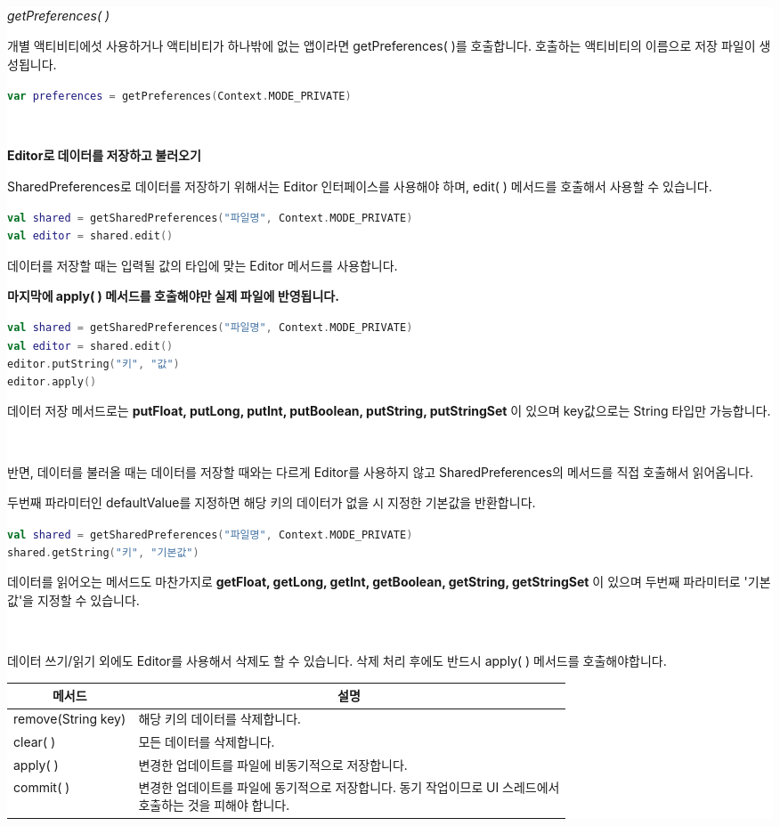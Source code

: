 _getPreferences( )_

개별 액티비티에섯 사용하거나 액티비티가 하나밖에 없는 앱이라면 getPreferences( )를 호출합니다. 호출하는 액티비티의 이름으로 저장 파일이 생성됩니다. 

```kotlin
var preferences = getPreferences(Context.MODE_PRIVATE)
```

<br>

**Editor로 데이터를 저장하고 불러오기**

SharedPreferences로 데이터를 저장하기 위해서는 Editor 인터페이스를 사용해야 하며, edit( ) 메서드를 호출해서 사용할 수 있습니다. 

```kotlin
val shared = getSharedPreferences("파일명", Context.MODE_PRIVATE)
val editor = shared.edit()
```

데이터를 저장할 때는 입력될 값의 타입에 맞는 Editor 메서드를 사용합니다. 

**마지막에 apply( ) 메서드를 호출해야만 실제 파일에 반영됩니다.**

```kotlin
val shared = getSharedPreferences("파일명", Context.MODE_PRIVATE)
val editor = shared.edit()
editor.putString("키", "값")
editor.apply()
```

데이터 저장 메서드로는 **putFloat, putLong, putInt, putBoolean, putString, putStringSet** 이 있으며 key값으로는 String 타입만 가능합니다. 

<br>

반면, 데이터를 불러올 때는 데이터를 저장할 때와는 다르게 Editor를 사용하지 않고 SharedPreferences의 메서드를 직접 호출해서 읽어옵니다. 

두번째 파라미터인 defaultValue를 지정하면 해당 키의 데이터가 없을 시 지정한 기본값을 반환합니다. 

```kotlin
val shared = getSharedPreferences("파일명", Context.MODE_PRIVATE)
shared.getString("키", "기본값")
```

데이터를 읽어오는 메서드도 마찬가지로 **getFloat, getLong, getInt, getBoolean, getString, getStringSet** 이 있으며 두번째 파라미터로 '기본값'을 지정할 수 있습니다. 

<br>

데이터 쓰기/읽기 외에도 Editor를 사용해서 삭제도 할 수 있습니다. 삭제 처리 후에도 반드시 apply( ) 메서드를 호출해야합니다. 

| 메서드             | 설명                                                         |
| ------------------ | ------------------------------------------------------------ |
| remove(String key) | 해당 키의 데이터를 삭제합니다.                               |
| clear( )           | 모든 데이터를 삭제합니다.                                    |
| apply( )           | 변경한 업데이트를 파일에 비동기적으로 저장합니다.            |
| commit( )          | 변경한 업데이트를 파일에 동기적으로 저장합니다. 동기 작업이므로 UI 스레드에서 <br />호출하는 것을 피해야 합니다. |

